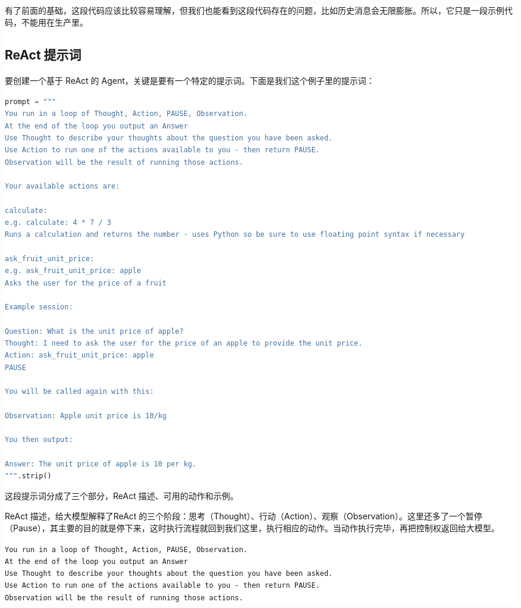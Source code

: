 
有了前面的基础，这段代码应该比较容易理解，但我们也能看到这段代码存在的问题，比如历史消息会无限膨胀。所以，它只是一段示例代码，不能用在生产里。

## ReAct 提示词

要创建一个基于 ReAct 的 Agent，关键是要有一个特定的提示词。下面是我们这个例子里的提示词：

```python
prompt = """
You run in a loop of Thought, Action, PAUSE, Observation.
At the end of the loop you output an Answer
Use Thought to describe your thoughts about the question you have been asked.
Use Action to run one of the actions available to you - then return PAUSE.
Observation will be the result of running those actions.

Your available actions are:

calculate:
e.g. calculate: 4 * 7 / 3
Runs a calculation and returns the number - uses Python so be sure to use floating point syntax if necessary

ask_fruit_unit_price:
e.g. ask_fruit_unit_price: apple
Asks the user for the price of a fruit

Example session:

Question: What is the unit price of apple?
Thought: I need to ask the user for the price of an apple to provide the unit price.
Action: ask_fruit_unit_price: apple
PAUSE

You will be called again with this:

Observation: Apple unit price is 10/kg

You then output:

Answer: The unit price of apple is 10 per kg.
""".strip()

```

这段提示词分成了三个部分，ReAct 描述、可用的动作和示例。

ReAct 描述，给大模型解释了ReAct 的三个阶段：思考（Thought）、行动（Action）、观察（Observation）。这里还多了一个暂停（Pause），其主要的目的就是停下来，这时执行流程就回到我们这里，执行相应的动作。当动作执行完毕，再把控制权返回给大模型。

```plain
You run in a loop of Thought, Action, PAUSE, Observation.
At the end of the loop you output an Answer
Use Thought to describe your thoughts about the question you have been asked.
Use Action to run one of the actions available to you - then return PAUSE.
Observation will be the result of running those actions.

```
